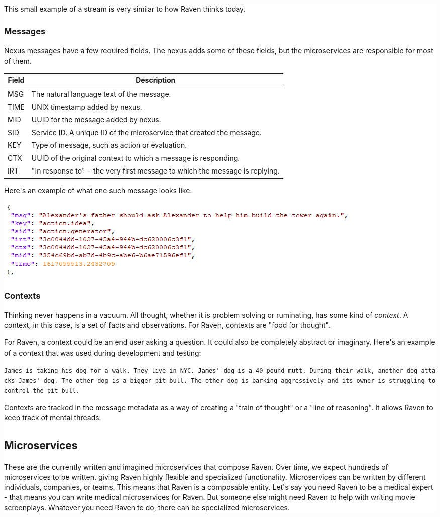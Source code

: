This small example of a stream is very similar to how Raven thinks today.

### Messages

Nexus messages have a few required fields. The nexus adds some of these fields, but the microservices are responsible for most of them. 

| Field | Description |
|---|---|
| MSG | The natural language text of the message. |
| TIME | UNIX timestamp added by nexus. |
| MID | UUID for the message added by nexus. |
| SID | Service ID. A unique ID of the microservice that created the message. |
| KEY | Type of message, such as action or evaluation. |
| CTX | UUID of the original context to which a message is responding. |
| IRT | "In response to" - the very first message to which the message is replying. |

Here's an example of what one such message looks like:

![Nexus Message](/static/nexus_msg.png)

### Contexts

Thinking never happens in a vacuum. All thought, whether it is problem solving or ruminating, has some kind of *context*. A context, in this case, is a set of facts and observations. For Raven, contexts are "food for thought". 

For Raven, a context could be an end user asking a question. It could also be completely abstract or imaginary. Here's an example of a context that was used during development and testing:

```
James is taking his dog for a walk. They live in NYC. James' dog is a 40 pound mutt. During their walk, another dog attacks James' dog. The other dog is a bigger pit bull. The other dog is barking aggressively and its owner is struggling to control the pit bull.
```

Contexts are tracked in the message metadata as a way of creating a "train of thought" or a "line of reasoning". It allows Raven to keep track of mental threads. 

## Microservices

These are the currently written and imagined microservices that compose Raven. Over time, we expect hundreds of microservices to be written, giving Raven highly flexible and specialized functionality. Microservices can be written by different individuals, companies, or teams. This means that Raven is a composable entity. Let's say you need Raven to be a medical expert - that means you can write medical microservices for Raven. But someone else might need Raven to help with writing movie screenplays. Whatever you need Raven to do, there can be specialized microservices. 
